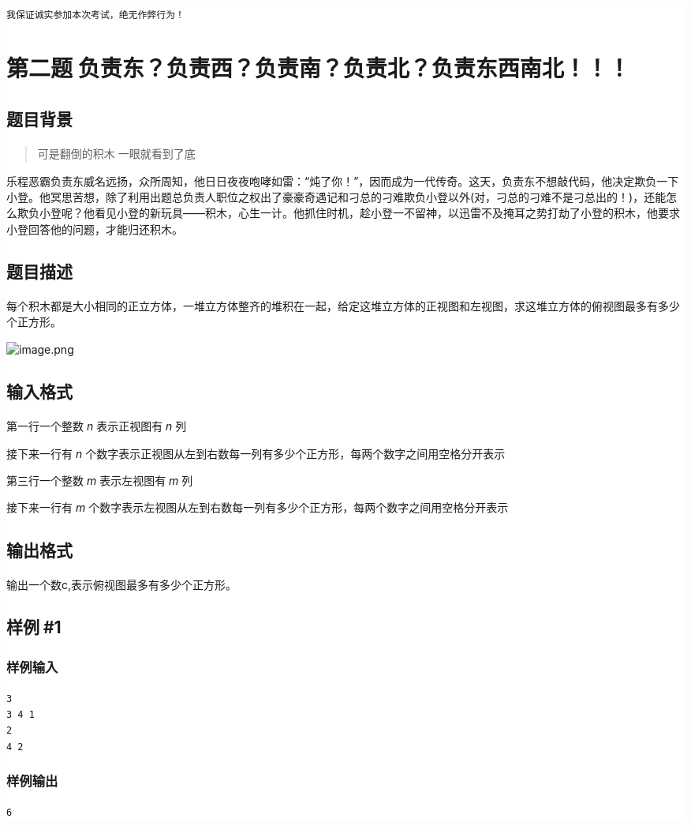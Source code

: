 ```php
我保证诚实参加本次考试，绝无作弊行为！
```



# 第二题 负责东？负责西？负责南？负责北？负责东西南北！！！

## 题目背景

> 可是翻倒的积木
>一眼就看到了底

乐程恶霸负责东威名远扬，众所周知，他日日夜夜咆哮如雷：“炖了你！”，因而成为一代传奇。这天，负责东不想敲代码，他决定欺负一下小登。他冥思苦想，除了利用出题总负责人职位之权出了豪豪奇遇记和刁总的刁难欺负小登以外(对，刁总的刁难不是刁总出的！)，还能怎么欺负小登呢？他看见小登的新玩具——积木，心生一计。他抓住时机，趁小登一不留神，以迅雷不及掩耳之势打劫了小登的积木，他要求小登回答他的问题，才能归还积木。

## 题目描述

每个积木都是大小相同的正立方体，一堆立方体整齐的堆积在一起，给定这堆立方体的正视图和左视图，求这堆立方体的俯视图最多有多少个正方形。

![image.png](https://s2.loli.net/2024/12/18/kmObFU3MqvI8ioZ.png)

## 输入格式

第一行一个整数 $n$ 表示正视图有 $n$ 列

接下来一行有 $n$ 个数字表示正视图从左到右数每一列有多少个正方形，每两个数字之间用空格分开表示

第三行一个整数 $m$ 表示左视图有 $m$ 列

接下来一行有 $m$ 个数字表示左视图从左到右数每一列有多少个正方形，每两个数字之间用空格分开表示

## 输出格式

输出一个数c,表示俯视图最多有多少个正方形。

## 样例 #1

### 样例输入

```in
3
3 4 1
2
4 2
```

### 样例输出

```out
6
```
